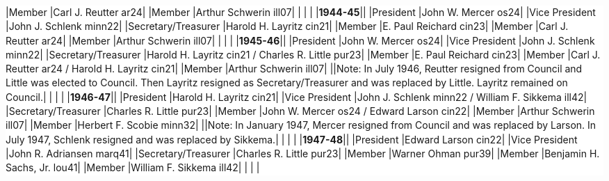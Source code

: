 |Member                 |Carl J. Reutter  ar24|
|Member                 |Arthur Schwerin  ill07|
| | |
|__1944-45__||
|President              |John W. Mercer  os24|
|Vice President         |John J. Schlenk  minn22|
|Secretary/Treasurer    |Harold H. Layritz  cin21|
|Member                 |E. Paul Reichard  cin23|
|Member                 |Carl J. Reutter  ar24|
|Member                 |Arthur Schwerin  ill07|
| | |
|__1945-46__||
|President              |John W. Mercer  os24|
|Vice President         |John J. Schlenk  minn22|
|Secretary/Treasurer    |Harold H. Layritz  cin21 / Charles R. Little  pur23|
|Member                 |E. Paul Reichard  cin23|
|Member                 |Carl J. Reutter  ar24 / Harold H. Layritz  cin21|
|Member                 |Arthur Schwerin  ill07|
||Note: In July 1946, Reutter resigned from Council and Little was elected to Council.  Then Layritz resigned as Secretary/Treasurer and was replaced by Little.  Layritz remained on Council.|
| | |
|__1946-47__||
|President              |Harold H. Layritz  cin21|
|Vice President         |John J. Schlenk  minn22 / William F. Sikkema  ill42|
|Secretary/Treasurer    |Charles R. Little  pur23|
|Member                 |John W. Mercer  os24 / Edward Larson  cin22|
|Member                 |Arthur Schwerin  ill07|
|Member                 |Herbert F. Scobie  minn32|
||Note: In January 1947, Mercer resigned from Council and was replaced by Larson.  In July 1947, Schlenk resigned and was replaced by Sikkema.|
| | |
|__1947-48__||
|President              |Edward Larson  cin22|
|Vice President         |John R. Adriansen  marq41|
|Secretary/Treasurer    |Charles R. Little  pur23|
|Member                 |Warner Ohman  pur39|
|Member                 |Benjamin H. Sachs, Jr.  lou41|
|Member                 |William F. Sikkema  ill42|
| | |